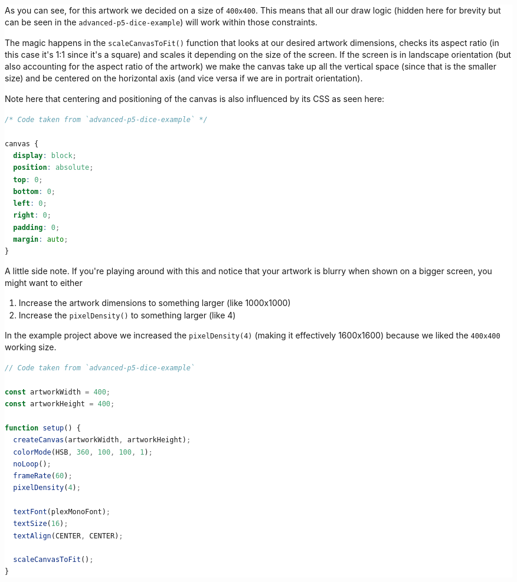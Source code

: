 As you can see, for this artwork we decided on a size of `400x400`. This means that all our draw logic (hidden here for brevity but can be seen in the `advanced-p5-dice-example`) will work within those constraints.

The magic happens in the `scaleCanvasToFit()` function that looks at our desired artwork dimensions, checks its aspect ratio (in this case it's 1:1 since it's a square) and scales it depending on the size of the screen. If the screen is in landscape orientation (but also accounting for the aspect ratio of the artwork) we make the canvas take up all the vertical space (since that is the smaller size) and be centered on the horizontal axis (and vice versa if we are in portrait orientation).

Note here that centering and positioning of the canvas is also influenced by its CSS as seen here:

```css
/* Code taken from `advanced-p5-dice-example` */

canvas {
  display: block;
  position: absolute;
  top: 0;
  bottom: 0;
  left: 0;
  right: 0;
  padding: 0;
  margin: auto;
}
```

A little side note. If you're playing around with this and notice that your artwork is blurry when shown on a bigger screen, you might want to either

1. Increase the artwork dimensions to something larger (like 1000x1000)
2. Increase the `pixelDensity()` to something larger (like 4)

In the example project above we increased the `pixelDensity(4)` (making it effectively 1600x1600) because we liked the `400x400` working size.

```javascript
// Code taken from `advanced-p5-dice-example`

const artworkWidth = 400;
const artworkHeight = 400;

function setup() {
  createCanvas(artworkWidth, artworkHeight);
  colorMode(HSB, 360, 100, 100, 1);
  noLoop();
  frameRate(60);
  pixelDensity(4);

  textFont(plexMonoFont);
  textSize(16);
  textAlign(CENTER, CENTER);

  scaleCanvasToFit();
}
```
